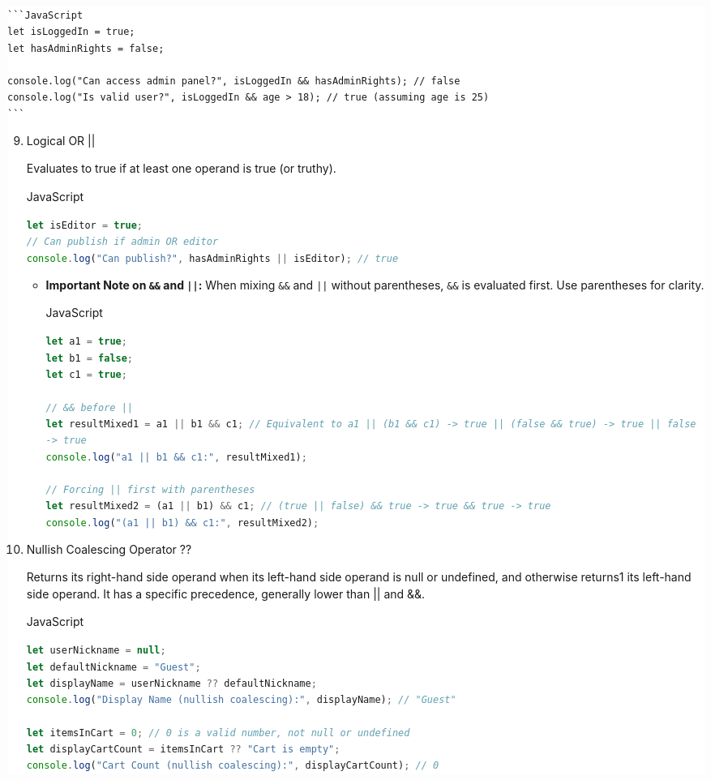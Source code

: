     ```JavaScript
    let isLoggedIn = true;
    let hasAdminRights = false;
    
    console.log("Can access admin panel?", isLoggedIn && hasAdminRights); // false
    console.log("Is valid user?", isLoggedIn && age > 18); // true (assuming age is 25)
    ```
    
9. Logical OR ||
    
    Evaluates to true if at least one operand is true (or truthy).
    
    JavaScript
    
    ```JavaScript
    let isEditor = true;
    // Can publish if admin OR editor
    console.log("Can publish?", hasAdminRights || isEditor); // true
    ```
    
    - **Important Note on `&&` and `||`:** When mixing `&&` and `||` without parentheses, `&&` is evaluated first. Use parentheses for clarity.
        
        JavaScript
        
        ```JavaScript
        let a1 = true;
        let b1 = false;
        let c1 = true;
        
        // && before ||
        let resultMixed1 = a1 || b1 && c1; // Equivalent to a1 || (b1 && c1) -> true || (false && true) -> true || false -> true
        console.log("a1 || b1 && c1:", resultMixed1);
        
        // Forcing || first with parentheses
        let resultMixed2 = (a1 || b1) && c1; // (true || false) && true -> true && true -> true
        console.log("(a1 || b1) && c1:", resultMixed2);
        ```
        
10. Nullish Coalescing Operator ??
    
    Returns its right-hand side operand when its left-hand side operand is null or undefined, and otherwise returns1 its left-hand side operand. It has a specific precedence, generally lower than || and &&.
    
    JavaScript
    
    ```JavaScript
    let userNickname = null;
    let defaultNickname = "Guest";
    let displayName = userNickname ?? defaultNickname;
    console.log("Display Name (nullish coalescing):", displayName); // "Guest"
    
    let itemsInCart = 0; // 0 is a valid number, not null or undefined
    let displayCartCount = itemsInCart ?? "Cart is empty";
    console.log("Cart Count (nullish coalescing):", displayCartCount); // 0
    ```
    